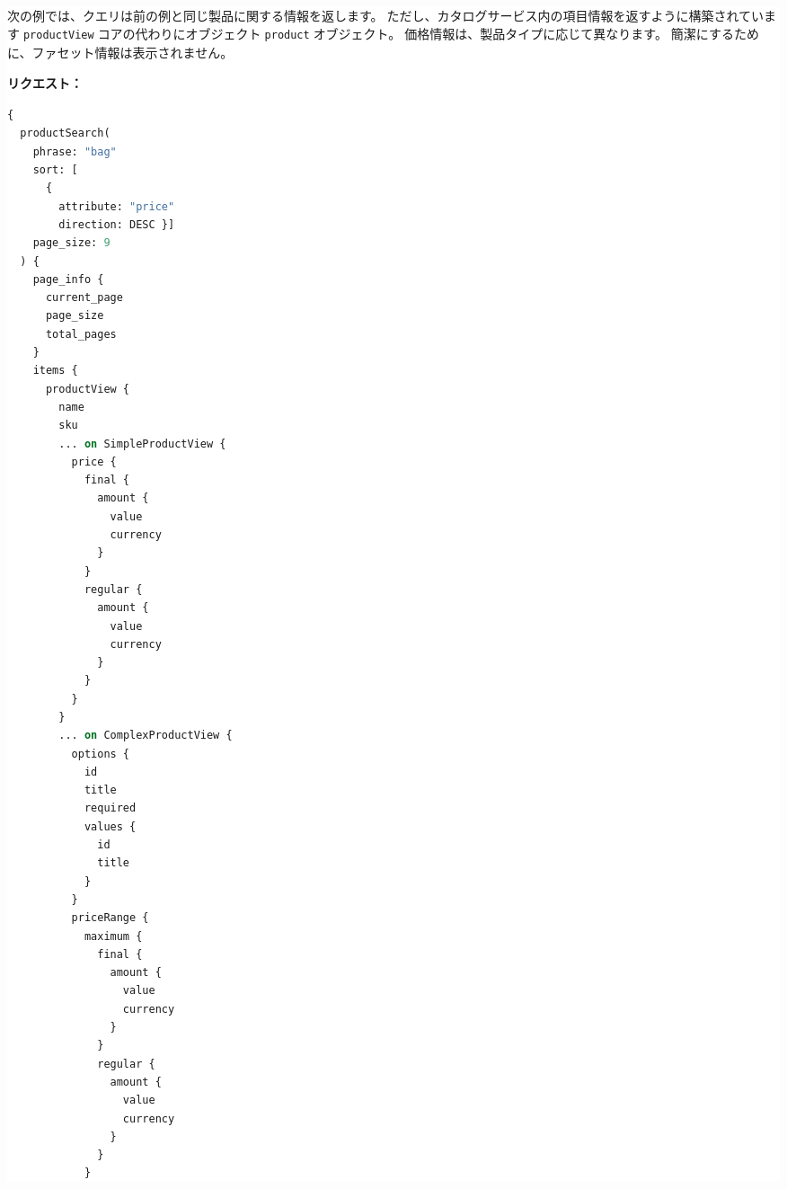 次の例では、クエリは前の例と同じ製品に関する情報を返します。 ただし、カタログサービス内の項目情報を返すように構築されています `productView` コアの代わりにオブジェクト `product` オブジェクト。 価格情報は、製品タイプに応じて異なります。 簡潔にするために、ファセット情報は表示されません。

**リクエスト：**

```graphql
{
  productSearch(
    phrase: "bag"
    sort: [
      {
        attribute: "price"
        direction: DESC }]
    page_size: 9
  ) {
    page_info {
      current_page
      page_size
      total_pages
    }
    items {
      productView {
        name
        sku
        ... on SimpleProductView {
          price {
            final {
              amount {
                value
                currency
              }
            }
            regular {
              amount {
                value
                currency
              }
            }
          }
        }
        ... on ComplexProductView {
          options {
            id
            title
            required
            values {
              id
              title
            }
          }
          priceRange {
            maximum {
              final {
                amount {
                  value
                  currency
                }
              }
              regular {
                amount {
                  value
                  currency
                }
              }
            }
```